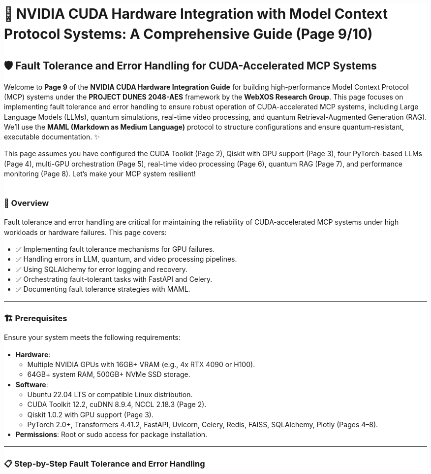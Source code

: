 # 🐪 NVIDIA CUDA Hardware Integration with Model Context Protocol Systems: A Comprehensive Guide (Page 9/10)

## 🛡️ Fault Tolerance and Error Handling for CUDA-Accelerated MCP Systems

Welcome to **Page 9** of the **NVIDIA CUDA Hardware Integration Guide** for building high-performance Model Context Protocol (MCP) systems under the **PROJECT DUNES 2048-AES** framework by the **WebXOS Research Group**. This page focuses on implementing fault tolerance and error handling to ensure robust operation of CUDA-accelerated MCP systems, including Large Language Models (LLMs), quantum simulations, real-time video processing, and quantum Retrieval-Augmented Generation (RAG). We’ll use the **MAML (Markdown as Medium Language)** protocol to structure configurations and ensure quantum-resistant, executable documentation. ✨

This page assumes you have configured the CUDA Toolkit (Page 2), Qiskit with GPU support (Page 3), four PyTorch-based LLMs (Page 4), multi-GPU orchestration (Page 5), real-time video processing (Page 6), quantum RAG (Page 7), and performance monitoring (Page 8). Let’s make your MCP system resilient!

---

### 🚀 Overview

Fault tolerance and error handling are critical for maintaining the reliability of CUDA-accelerated MCP systems under high workloads or hardware failures. This page covers:

- ✅ Implementing fault tolerance mechanisms for GPU failures.
- ✅ Handling errors in LLM, quantum, and video processing pipelines.
- ✅ Using SQLAlchemy for error logging and recovery.
- ✅ Orchestrating fault-tolerant tasks with FastAPI and Celery.
- ✅ Documenting fault tolerance strategies with MAML.

---

### 🏗️ Prerequisites

Ensure your system meets the following requirements:

- **Hardware**:
  - Multiple NVIDIA GPUs with 16GB+ VRAM (e.g., 4x RTX 4090 or H100).
  - 64GB+ system RAM, 500GB+ NVMe SSD storage.
- **Software**:
  - Ubuntu 22.04 LTS or compatible Linux distribution.
  - CUDA Toolkit 12.2, cuDNN 8.9.4, NCCL 2.18.3 (Page 2).
  - Qiskit 1.0.2 with GPU support (Page 3).
  - PyTorch 2.0+, Transformers 4.41.2, FastAPI, Uvicorn, Celery, Redis, FAISS, SQLAlchemy, Plotly (Pages 4–8).
- **Permissions**: Root or sudo access for package installation.

---

### 📋 Step-by-Step Fault Tolerance and Error Handling
